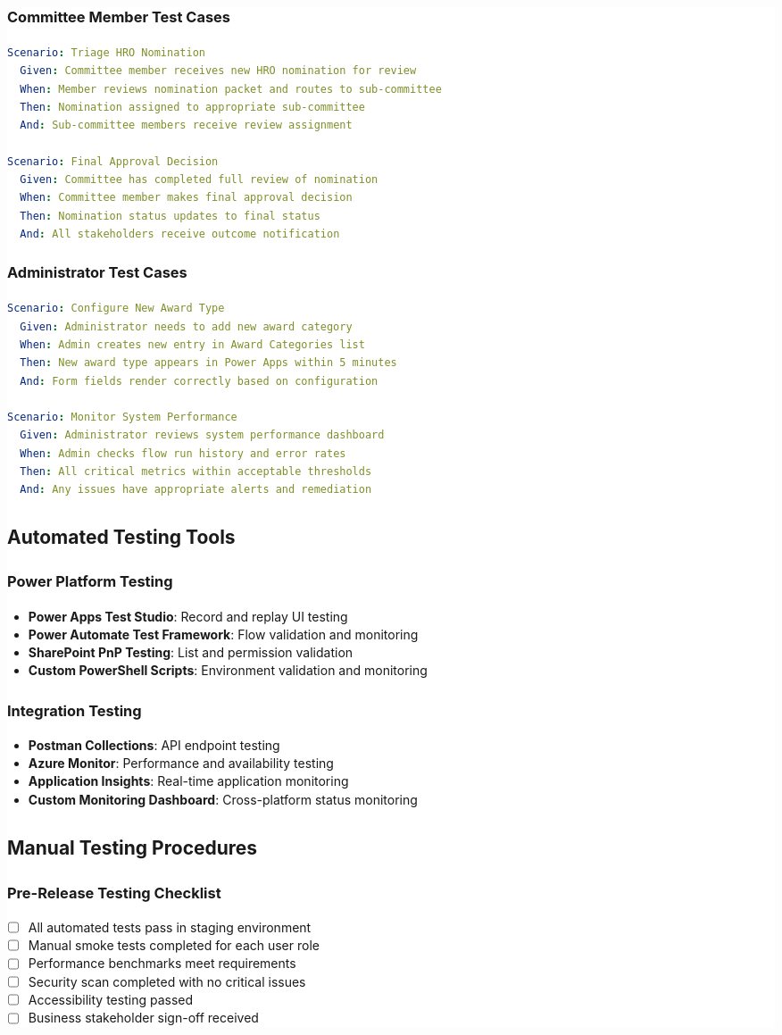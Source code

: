 ### Committee Member Test Cases
```yaml
Scenario: Triage HRO Nomination
  Given: Committee member receives new HRO nomination for review
  When: Member reviews nomination packet and routes to sub-committee
  Then: Nomination assigned to appropriate sub-committee
  And: Sub-committee members receive review assignment

Scenario: Final Approval Decision
  Given: Committee has completed full review of nomination
  When: Committee member makes final approval decision
  Then: Nomination status updates to final status
  And: All stakeholders receive outcome notification
```

### Administrator Test Cases
```yaml
Scenario: Configure New Award Type
  Given: Administrator needs to add new award category
  When: Admin creates new entry in Award Categories list
  Then: New award type appears in Power Apps within 5 minutes
  And: Form fields render correctly based on configuration

Scenario: Monitor System Performance
  Given: Administrator reviews system performance dashboard
  When: Admin checks flow run history and error rates
  Then: All critical metrics within acceptable thresholds
  And: Any issues have appropriate alerts and remediation
```

## Automated Testing Tools

### Power Platform Testing
- **Power Apps Test Studio**: Record and replay UI testing
- **Power Automate Test Framework**: Flow validation and monitoring
- **SharePoint PnP Testing**: List and permission validation
- **Custom PowerShell Scripts**: Environment validation and monitoring

### Integration Testing
- **Postman Collections**: API endpoint testing
- **Azure Monitor**: Performance and availability testing
- **Application Insights**: Real-time application monitoring
- **Custom Monitoring Dashboard**: Cross-platform status monitoring

## Manual Testing Procedures

### Pre-Release Testing Checklist
- [ ] All automated tests pass in staging environment
- [ ] Manual smoke tests completed for each user role
- [ ] Performance benchmarks meet requirements
- [ ] Security scan completed with no critical issues
- [ ] Accessibility testing passed
- [ ] Business stakeholder sign-off received
